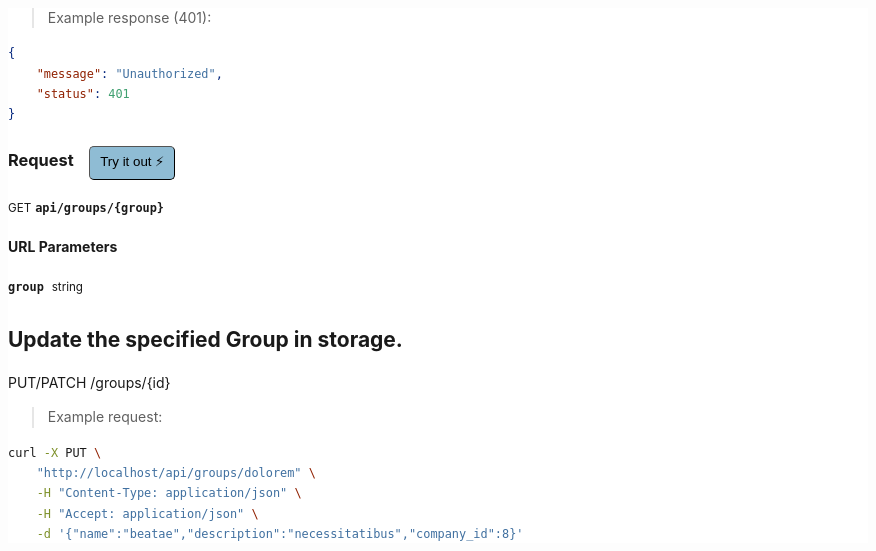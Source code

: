 
> Example response (401):

```json
{
    "message": "Unauthorized",
    "status": 401
}
```
<div id="execution-results-GETapi-groups--group-" hidden>
    <blockquote>Received response<span id="execution-response-status-GETapi-groups--group-"></span>:</blockquote>
    <pre class="json"><code id="execution-response-content-GETapi-groups--group-"></code></pre>
</div>
<div id="execution-error-GETapi-groups--group-" hidden>
    <blockquote>Request failed with error:</blockquote>
    <pre><code id="execution-error-message-GETapi-groups--group-"></code></pre>
</div>
<form id="form-GETapi-groups--group-" data-method="GET" data-path="api/groups/{group}" data-authed="0" data-hasfiles="0" data-headers='{"Content-Type":"application\/json","Accept":"application\/json"}' onsubmit="event.preventDefault(); executeTryOut('GETapi-groups--group-', this);">
<h3>
    Request&nbsp;&nbsp;&nbsp;
        <button type="button" style="background-color: #8fbcd4; padding: 5px 10px; border-radius: 5px; border-width: thin;" id="btn-tryout-GETapi-groups--group-" onclick="tryItOut('GETapi-groups--group-');">Try it out ⚡</button>
    <button type="button" style="background-color: #c97a7e; padding: 5px 10px; border-radius: 5px; border-width: thin;" id="btn-canceltryout-GETapi-groups--group-" onclick="cancelTryOut('GETapi-groups--group-');" hidden>Cancel</button>&nbsp;&nbsp;
    <button type="submit" style="background-color: #6ac174; padding: 5px 10px; border-radius: 5px; border-width: thin;" id="btn-executetryout-GETapi-groups--group-" hidden>Send Request 💥</button>
    </h3>
<p>
<small class="badge badge-green">GET</small>
 <b><code>api/groups/{group}</code></b>
</p>
<h4 class="fancy-heading-panel"><b>URL Parameters</b></h4>
<p>
<b><code>group</code></b>&nbsp;&nbsp;<small>string</small>  &nbsp;
<input type="text" name="group" data-endpoint="GETapi-groups--group-" data-component="url" required  hidden>
<br>
</p>
</form>


## Update the specified Group in storage.


PUT/PATCH /groups/{id}

> Example request:

```bash
curl -X PUT \
    "http://localhost/api/groups/dolorem" \
    -H "Content-Type: application/json" \
    -H "Accept: application/json" \
    -d '{"name":"beatae","description":"necessitatibus","company_id":8}'

```
